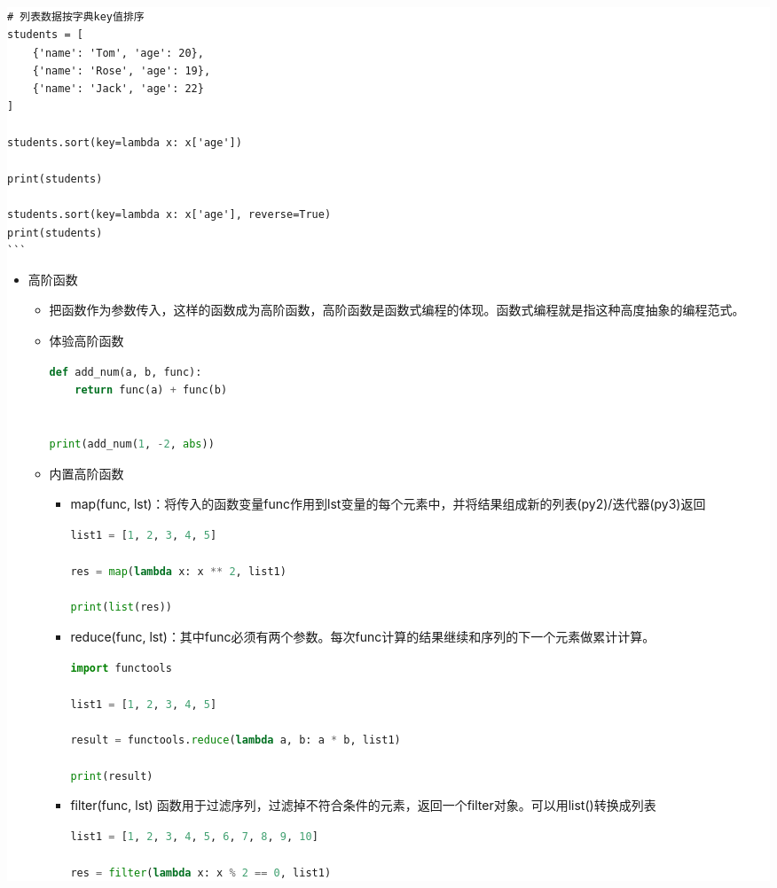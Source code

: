     # 列表数据按字典key值排序
    students = [
        {'name': 'Tom', 'age': 20},
        {'name': 'Rose', 'age': 19},
        {'name': 'Jack', 'age': 22}
    ]
    
    students.sort(key=lambda x: x['age'])
    
    print(students)
    
    students.sort(key=lambda x: x['age'], reverse=True)
    print(students)
    ```

* 高阶函数

  * 把函数作为参数传入，这样的函数成为高阶函数，高阶函数是函数式编程的体现。函数式编程就是指这种高度抽象的编程范式。

  * 体验高阶函数

    ```python
    def add_num(a, b, func):
        return func(a) + func(b)
    
    
    print(add_num(1, -2, abs))
    ```

  * 内置高阶函数

    * map(func, lst)：将传入的函数变量func作用到lst变量的每个元素中，并将结果组成新的列表(py2)/迭代器(py3)返回

      ```python
      list1 = [1, 2, 3, 4, 5]
      
      res = map(lambda x: x ** 2, list1)
      
      print(list(res))
      ```

    * reduce(func, lst)：其中func必须有两个参数。每次func计算的结果继续和序列的下一个元素做累计计算。

      ```python
      import functools
      
      list1 = [1, 2, 3, 4, 5]
      
      result = functools.reduce(lambda a, b: a * b, list1)
      
      print(result)
      ```

    * filter(func, lst) 函数用于过滤序列，过滤掉不符合条件的元素，返回一个filter对象。可以用list()转换成列表

      ```python
      list1 = [1, 2, 3, 4, 5, 6, 7, 8, 9, 10]
      
      res = filter(lambda x: x % 2 == 0, list1)
      